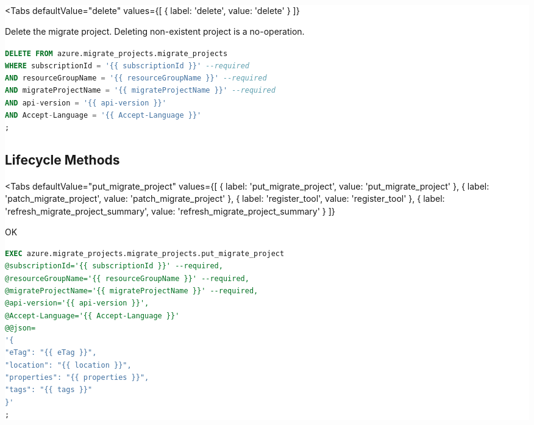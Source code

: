 <Tabs
    defaultValue="delete"
    values={[
        { label: 'delete', value: 'delete' }
    ]}
>
<TabItem value="delete">

Delete the migrate project. Deleting non-existent project is a no-operation.

```sql
DELETE FROM azure.migrate_projects.migrate_projects
WHERE subscriptionId = '{{ subscriptionId }}' --required
AND resourceGroupName = '{{ resourceGroupName }}' --required
AND migrateProjectName = '{{ migrateProjectName }}' --required
AND api-version = '{{ api-version }}'
AND Accept-Language = '{{ Accept-Language }}'
;
```
</TabItem>
</Tabs>


## Lifecycle Methods

<Tabs
    defaultValue="put_migrate_project"
    values={[
        { label: 'put_migrate_project', value: 'put_migrate_project' },
        { label: 'patch_migrate_project', value: 'patch_migrate_project' },
        { label: 'register_tool', value: 'register_tool' },
        { label: 'refresh_migrate_project_summary', value: 'refresh_migrate_project_summary' }
    ]}
>
<TabItem value="put_migrate_project">

OK

```sql
EXEC azure.migrate_projects.migrate_projects.put_migrate_project 
@subscriptionId='{{ subscriptionId }}' --required, 
@resourceGroupName='{{ resourceGroupName }}' --required, 
@migrateProjectName='{{ migrateProjectName }}' --required, 
@api-version='{{ api-version }}', 
@Accept-Language='{{ Accept-Language }}' 
@@json=
'{
"eTag": "{{ eTag }}", 
"location": "{{ location }}", 
"properties": "{{ properties }}", 
"tags": "{{ tags }}"
}'
;
```
</TabItem>
<TabItem value="patch_migrate_project">
